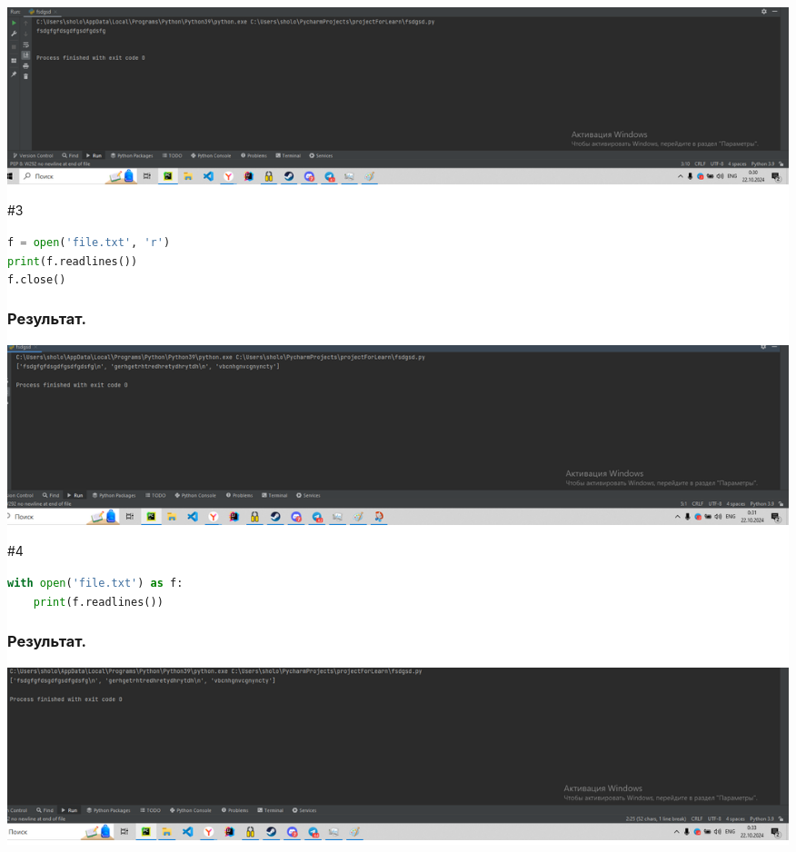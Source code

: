 ![Меню](https://github.com/r1ngoch1/SoftwareEngineering/blob/Тема_7/picsLab/2.png)


#3

```python
f = open('file.txt', 'r')
print(f.readlines())
f.close()
```
### Результат.

![Меню](https://github.com/r1ngoch1/SoftwareEngineering/blob/Тема_7/picsLab/3.png)

  
#4


```python
with open('file.txt') as f:
    print(f.readlines())
```
### Результат.

![Меню](https://github.com/r1ngoch1/SoftwareEngineering/blob/Тема_7/picsLab/4.png)
